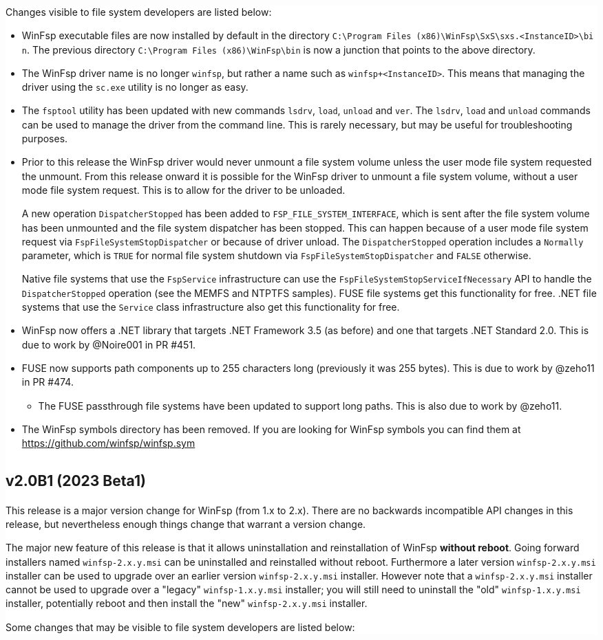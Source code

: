 Changes visible to file system developers are listed below:

- WinFsp executable files are now installed by default in the directory `C:\Program Files (x86)\WinFsp\SxS\sxs.<InstanceID>\bin`. The previous directory `C:\Program Files (x86)\WinFsp\bin` is now a junction that points to the above directory.

- The WinFsp driver name is no longer `winfsp`, but rather a name such as `winfsp+<InstanceID>`. This means that managing the driver using the `sc.exe` utility is no longer as easy.

- The `fsptool` utility has been updated with new commands `lsdrv`, `load`, `unload` and `ver`. The `lsdrv`, `load` and `unload` commands can be used to manage the driver from the command line. This is rarely necessary, but may be useful for troubleshooting purposes.

- Prior to this release the WinFsp driver would never unmount a file system volume unless the user mode file system requested the unmount. From this release onward it is possible for the WinFsp driver to unmount a file system volume, without a user mode file system request. This is to allow for the driver to be unloaded.

    A new operation `DispatcherStopped` has been added to `FSP_FILE_SYSTEM_INTERFACE`, which is sent after the file system volume has been unmounted and the file system dispatcher has been stopped. This can happen because of a user mode file system request via `FspFileSystemStopDispatcher` or because of driver unload. The `DispatcherStopped` operation includes a `Normally` parameter, which is `TRUE` for normal file system shutdown via `FspFileSystemStopDispatcher` and `FALSE` otherwise.

    Native file systems that use the `FspService` infrastructure can use the `FspFileSystemStopServiceIfNecessary` API to handle the `DispatcherStopped` operation (see the MEMFS and NTPTFS samples). FUSE file systems get this functionality for free. .NET file systems that use the `Service` class infrastructure also get this functionality for free.

- WinFsp now offers a .NET library that targets .NET Framework 3.5 (as before) and one that targets .NET Standard 2.0. This is due to work by @Noire001 in PR #451.

- FUSE now supports path components up to 255 characters long (previously it was 255 bytes). This is due to work by @zeho11 in PR #474.

    - The FUSE passthrough file systems have been updated to support long paths. This is also due to work by @zeho11.

- The WinFsp symbols directory has been removed. If you are looking for WinFsp symbols you can find them at https://github.com/winfsp/winfsp.sym


## v2.0B1 (2023 Beta1)

This release is a major version change for WinFsp (from 1.x to 2.x). There are no backwards incompatible API changes in this release, but nevertheless enough things change that warrant a version change.

The major new feature of this release is that it allows uninstallation and reinstallation of WinFsp **without reboot**. Going forward installers named `winfsp-2.x.y.msi` can be uninstalled and reinstalled without reboot. Furthermore a later version `winfsp-2.x.y.msi` installer can be used to upgrade over an earlier version `winfsp-2.x.y.msi` installer. However note that a `winfsp-2.x.y.msi` installer cannot be used to upgrade over a "legacy" `winfsp-1.x.y.msi` installer; you will still need to uninstall the "old" `winfsp-1.x.y.msi` installer, potentially reboot and then install the "new" `winfsp-2.x.y.msi` installer.

Some changes that may be visible to file system developers are listed below:
